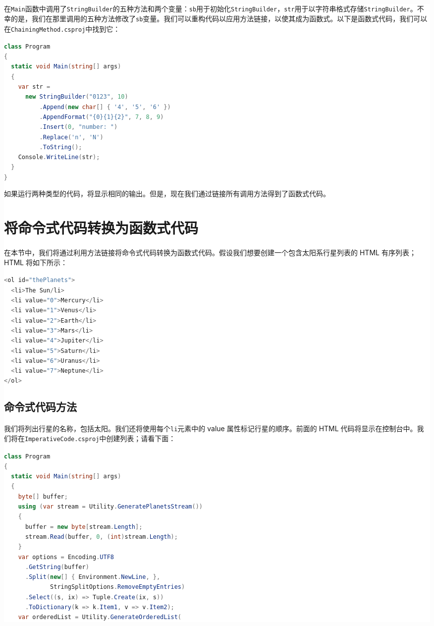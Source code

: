在`Main`函数中调用了`StringBuilder`的五种方法和两个变量：`sb`用于初始化`StringBuilder`，`str`用于以字符串格式存储`StringBuilder`。不幸的是，我们在那里调用的五种方法修改了`sb`变量。我们可以重构代码以应用方法链接，以使其成为函数式。以下是函数式代码，我们可以在`ChainingMethod.csproj`中找到它：

```cs
class Program 
{ 
  static void Main(string[] args) 
  { 
    var str = 
      new StringBuilder("0123", 10) 
          .Append(new char[] { '4', '5', '6' }) 
          .AppendFormat("{0}{1}{2}", 7, 8, 9) 
          .Insert(0, "number: ") 
          .Replace('n', 'N') 
          .ToString(); 
    Console.WriteLine(str); 
  } 
} 

```

如果运行两种类型的代码，将显示相同的输出。但是，现在我们通过链接所有调用方法得到了函数式代码。

# 将命令式代码转换为函数式代码

在本节中，我们将通过利用方法链接将命令式代码转换为函数式代码。假设我们想要创建一个包含太阳系行星列表的 HTML 有序列表；HTML 将如下所示：

```cs
<ol id="thePlanets"> 
  <li>The Sun/li> 
  <li value="0">Mercury</li> 
  <li value="1">Venus</li> 
  <li value="2">Earth</li> 
  <li value="3">Mars</li> 
  <li value="4">Jupiter</li> 
  <li value="5">Saturn</li> 
  <li value="6">Uranus</li> 
  <li value="7">Neptune</li> 
</ol> 

```

## 命令式代码方法

我们将列出行星的名称，包括太阳。我们还将使用每个`li`元素中的 value 属性标记行星的顺序。前面的 HTML 代码将显示在控制台中。我们将在`ImperativeCode.csproj`中创建列表；请看下面：

```cs
class Program 
{ 
  static void Main(string[] args) 
  { 
    byte[] buffer; 
    using (var stream = Utility.GeneratePlanetsStream()) 
    { 
      buffer = new byte[stream.Length]; 
      stream.Read(buffer, 0, (int)stream.Length); 
    } 
    var options = Encoding.UTF8 
      .GetString(buffer) 
      .Split(new[] { Environment.NewLine, }, 
             StringSplitOptions.RemoveEmptyEntries) 
      .Select((s, ix) => Tuple.Create(ix, s)) 
      .ToDictionary(k => k.Item1, v => v.Item2); 
    var orderedList = Utility.GenerateOrderedList( 
```